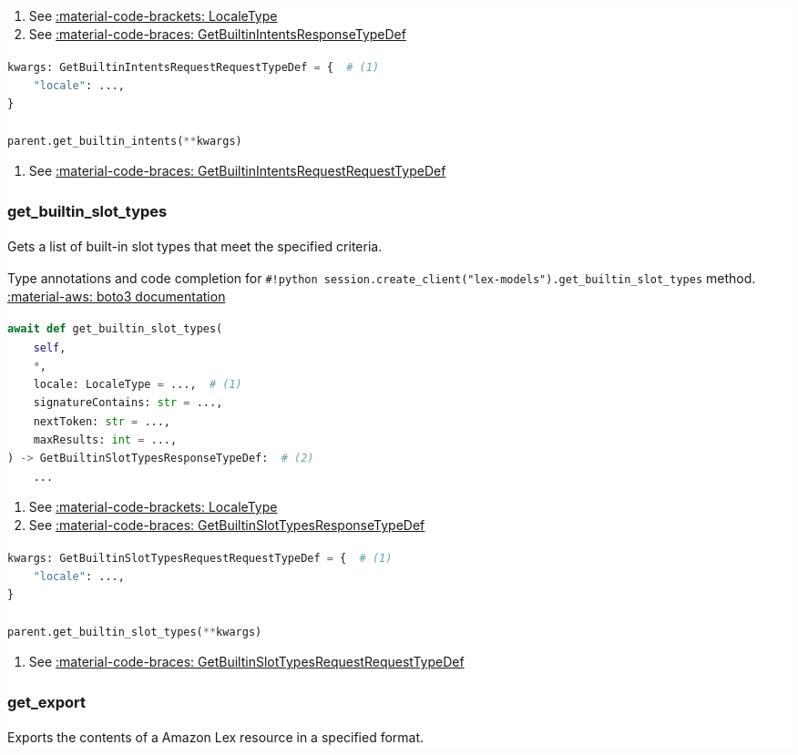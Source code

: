 1. See [:material-code-brackets: LocaleType](./literals.md#localetype) 
2. See [:material-code-braces: GetBuiltinIntentsResponseTypeDef](./type_defs.md#getbuiltinintentsresponsetypedef) 


```python title="Usage example with kwargs"
kwargs: GetBuiltinIntentsRequestRequestTypeDef = {  # (1)
    "locale": ...,
}

parent.get_builtin_intents(**kwargs)
```

1. See [:material-code-braces: GetBuiltinIntentsRequestRequestTypeDef](./type_defs.md#getbuiltinintentsrequestrequesttypedef) 

### get\_builtin\_slot\_types

Gets a list of built-in slot types that meet the specified criteria.

Type annotations and code completion for `#!python session.create_client("lex-models").get_builtin_slot_types` method.
[:material-aws: boto3 documentation](https://boto3.amazonaws.com/v1/documentation/api/latest/reference/services/lex-models.html#LexModelBuildingService.Client.get_builtin_slot_types)

```python title="Method definition"
await def get_builtin_slot_types(
    self,
    *,
    locale: LocaleType = ...,  # (1)
    signatureContains: str = ...,
    nextToken: str = ...,
    maxResults: int = ...,
) -> GetBuiltinSlotTypesResponseTypeDef:  # (2)
    ...
```

1. See [:material-code-brackets: LocaleType](./literals.md#localetype) 
2. See [:material-code-braces: GetBuiltinSlotTypesResponseTypeDef](./type_defs.md#getbuiltinslottypesresponsetypedef) 


```python title="Usage example with kwargs"
kwargs: GetBuiltinSlotTypesRequestRequestTypeDef = {  # (1)
    "locale": ...,
}

parent.get_builtin_slot_types(**kwargs)
```

1. See [:material-code-braces: GetBuiltinSlotTypesRequestRequestTypeDef](./type_defs.md#getbuiltinslottypesrequestrequesttypedef) 

### get\_export

Exports the contents of a Amazon Lex resource in a specified format.
